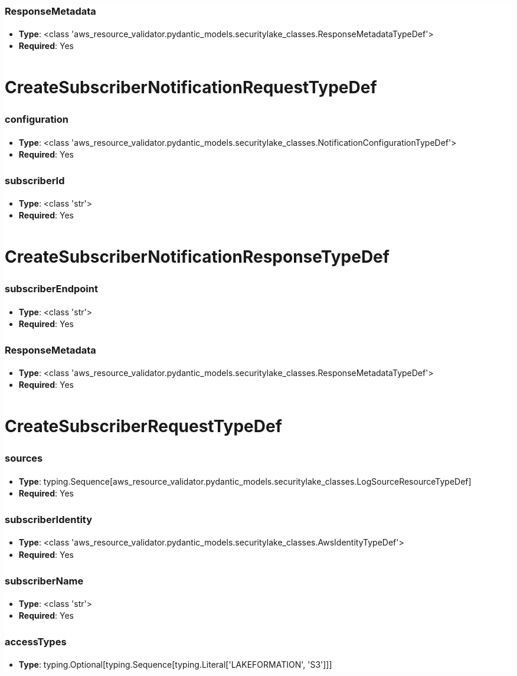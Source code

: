 ### ResponseMetadata
- **Type**: <class 'aws_resource_validator.pydantic_models.securitylake_classes.ResponseMetadataTypeDef'>
- **Required**: Yes


# CreateSubscriberNotificationRequestTypeDef

### configuration
- **Type**: <class 'aws_resource_validator.pydantic_models.securitylake_classes.NotificationConfigurationTypeDef'>
- **Required**: Yes

### subscriberId
- **Type**: <class 'str'>
- **Required**: Yes


# CreateSubscriberNotificationResponseTypeDef

### subscriberEndpoint
- **Type**: <class 'str'>
- **Required**: Yes

### ResponseMetadata
- **Type**: <class 'aws_resource_validator.pydantic_models.securitylake_classes.ResponseMetadataTypeDef'>
- **Required**: Yes


# CreateSubscriberRequestTypeDef

### sources
- **Type**: typing.Sequence[aws_resource_validator.pydantic_models.securitylake_classes.LogSourceResourceTypeDef]
- **Required**: Yes

### subscriberIdentity
- **Type**: <class 'aws_resource_validator.pydantic_models.securitylake_classes.AwsIdentityTypeDef'>
- **Required**: Yes

### subscriberName
- **Type**: <class 'str'>
- **Required**: Yes

### accessTypes
- **Type**: typing.Optional[typing.Sequence[typing.Literal['LAKEFORMATION', 'S3']]]
